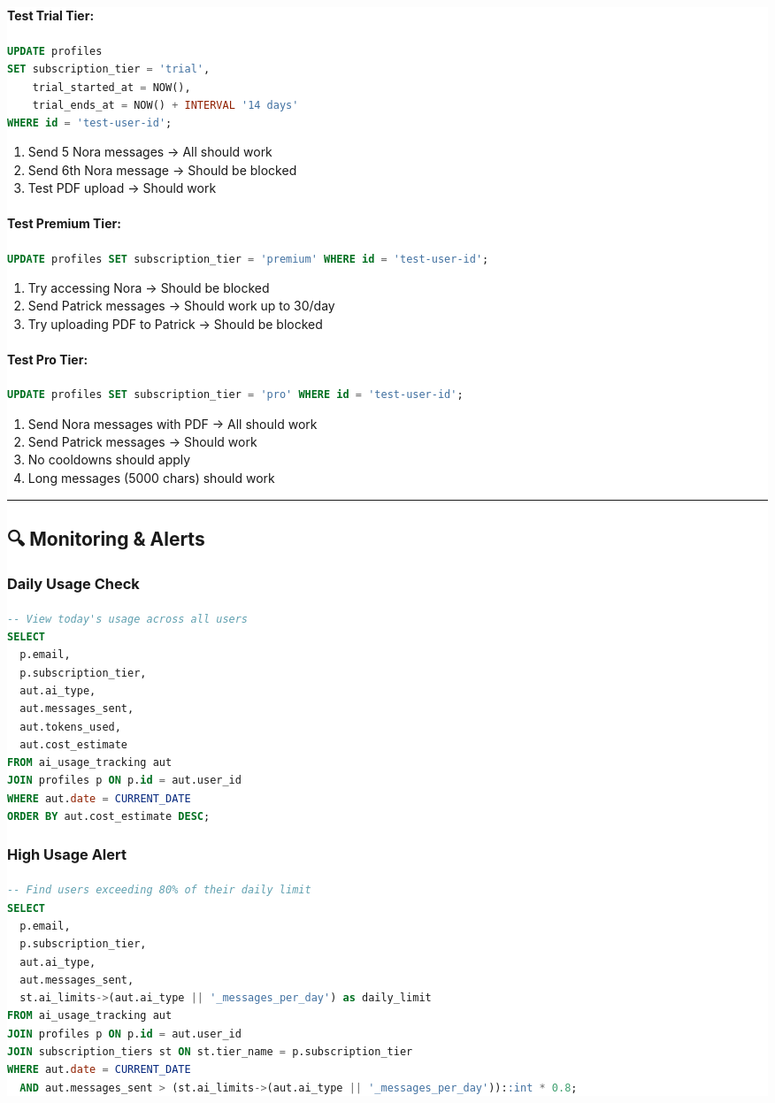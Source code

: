#### Test Trial Tier:
```sql
UPDATE profiles
SET subscription_tier = 'trial',
    trial_started_at = NOW(),
    trial_ends_at = NOW() + INTERVAL '14 days'
WHERE id = 'test-user-id';
```
1. Send 5 Nora messages → All should work
2. Send 6th Nora message → Should be blocked
3. Test PDF upload → Should work

#### Test Premium Tier:
```sql
UPDATE profiles SET subscription_tier = 'premium' WHERE id = 'test-user-id';
```
1. Try accessing Nora → Should be blocked
2. Send Patrick messages → Should work up to 30/day
3. Try uploading PDF to Patrick → Should be blocked

#### Test Pro Tier:
```sql
UPDATE profiles SET subscription_tier = 'pro' WHERE id = 'test-user-id';
```
1. Send Nora messages with PDF → All should work
2. Send Patrick messages → Should work
3. No cooldowns should apply
4. Long messages (5000 chars) should work

---

## 🔍 Monitoring & Alerts

### Daily Usage Check
```sql
-- View today's usage across all users
SELECT
  p.email,
  p.subscription_tier,
  aut.ai_type,
  aut.messages_sent,
  aut.tokens_used,
  aut.cost_estimate
FROM ai_usage_tracking aut
JOIN profiles p ON p.id = aut.user_id
WHERE aut.date = CURRENT_DATE
ORDER BY aut.cost_estimate DESC;
```

### High Usage Alert
```sql
-- Find users exceeding 80% of their daily limit
SELECT
  p.email,
  p.subscription_tier,
  aut.ai_type,
  aut.messages_sent,
  st.ai_limits->(aut.ai_type || '_messages_per_day') as daily_limit
FROM ai_usage_tracking aut
JOIN profiles p ON p.id = aut.user_id
JOIN subscription_tiers st ON st.tier_name = p.subscription_tier
WHERE aut.date = CURRENT_DATE
  AND aut.messages_sent > (st.ai_limits->(aut.ai_type || '_messages_per_day'))::int * 0.8;
```
